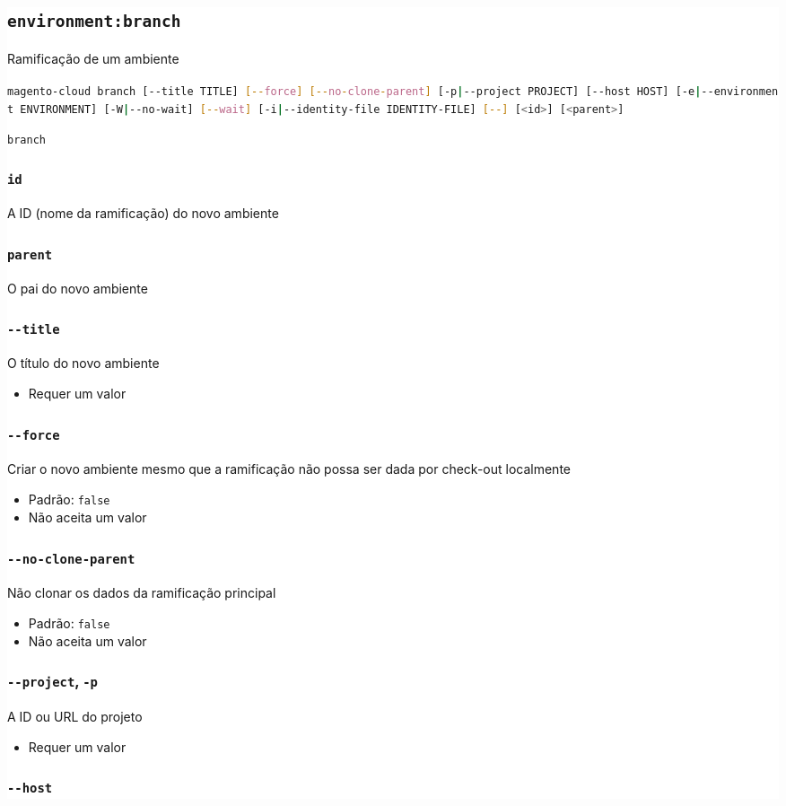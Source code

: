 ## `environment:branch`

Ramificação de um ambiente

```bash
magento-cloud branch [--title TITLE] [--force] [--no-clone-parent] [-p|--project PROJECT] [--host HOST] [-e|--environment ENVIRONMENT] [-W|--no-wait] [--wait] [-i|--identity-file IDENTITY-FILE] [--] [<id>] [<parent>]
```



```bash
branch
```

 

### `id`

A ID (nome da ramificação) do novo ambiente


### `parent`

O pai do novo ambiente
  



### `--title`

O título do novo ambiente
- Requer um valor


### `--force`

Criar o novo ambiente mesmo que a ramificação não possa ser dada por check-out localmente
- Padrão: `false`
- Não aceita um valor


### `--no-clone-parent`

Não clonar os dados da ramificação principal
- Padrão: `false`
- Não aceita um valor



### `--project`, `-p`



A ID ou URL do projeto
- Requer um valor


### `--host`
